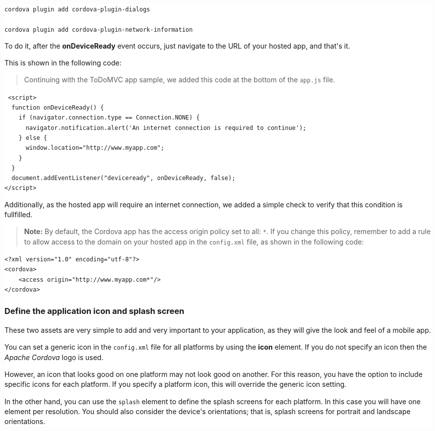 ```
cordova plugin add cordova-plugin-dialogs

cordova plugin add cordova-plugin-network-information
```

To do it, after the **onDeviceReady** event occurs, just navigate to the URL of your hosted app, and that's it.

This is shown in the following code:

> Continuing with the ToDoMVC app sample, we added this code at the bottom of the `app.js` file.

```
 <script>
  function onDeviceReady() {
    if (navigator.connection.type == Connection.NONE) {
      navigator.notification.alert('An internet connection is required to continue');
    } else {
      window.location="http://www.myapp.com";
    }
  }
  document.addEventListener("deviceready", onDeviceReady, false);
</script>

```

Additionally, as the hosted app will require an internet connection, we added a simple check to verify that this condition is fullfilled.

> **Note:** By default, the Cordova app has the access origin policy set to all: `*`. If you change this policy, remember to add a rule to allow access to the domain on your hosted app in the `config.xml` file, as shown in the following code:

```
<?xml version="1.0" encoding="utf-8"?>
<cordova>
    <access origin="http://www.myapp.com*"/>
</cordova>
```

### Define the application icon and splash screen

These two assets are very simple to add and very important to your application, as they will give the look and feel of a mobile app.

You can set a generic icon in the `config.xml` file for all platforms by using the **icon** element. If you do not specify an icon then the _Apache Cordova_ logo is used.

However, an icon that looks good on one platform may not look good on another. For this reason, you have the option to include specific icons for each platform. If you specify a platform icon, this will override the generic icon setting.

In the other hand, you can use the `splash` element to define the splash screens for each platform. In this case you will have one element per resolution. You should also consider the device's orientations; that is, splash screens for portrait and landscape orientations.
